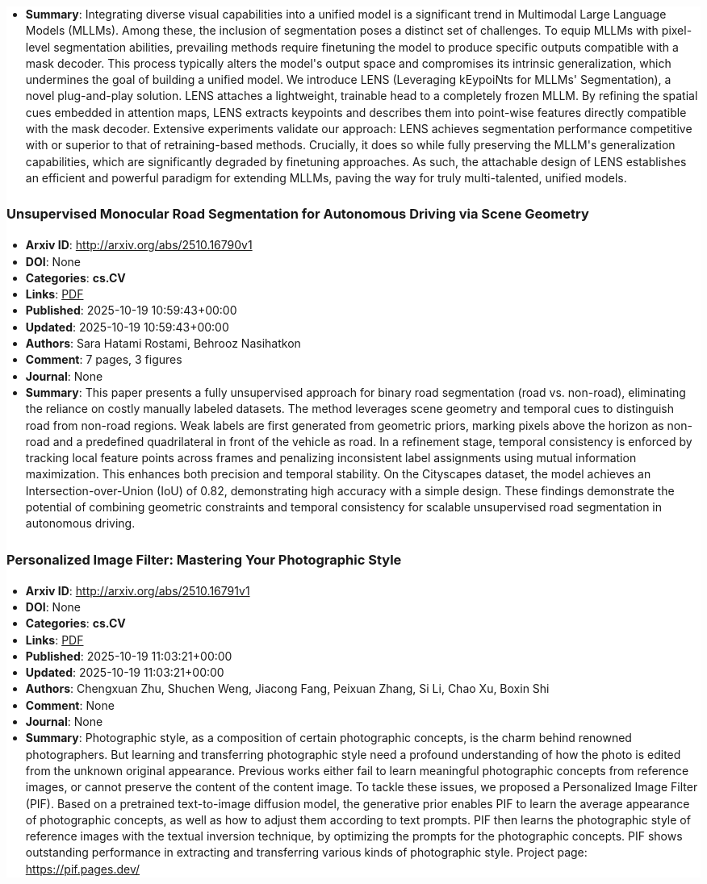 - **Summary**: Integrating diverse visual capabilities into a unified model is a significant trend in Multimodal Large Language Models (MLLMs). Among these, the inclusion of segmentation poses a distinct set of challenges. To equip MLLMs with pixel-level segmentation abilities, prevailing methods require finetuning the model to produce specific outputs compatible with a mask decoder. This process typically alters the model's output space and compromises its intrinsic generalization, which undermines the goal of building a unified model. We introduce LENS (Leveraging kEypoiNts for MLLMs' Segmentation), a novel plug-and-play solution. LENS attaches a lightweight, trainable head to a completely frozen MLLM. By refining the spatial cues embedded in attention maps, LENS extracts keypoints and describes them into point-wise features directly compatible with the mask decoder. Extensive experiments validate our approach: LENS achieves segmentation performance competitive with or superior to that of retraining-based methods. Crucially, it does so while fully preserving the MLLM's generalization capabilities, which are significantly degraded by finetuning approaches. As such, the attachable design of LENS establishes an efficient and powerful paradigm for extending MLLMs, paving the way for truly multi-talented, unified models.



### Unsupervised Monocular Road Segmentation for Autonomous Driving via Scene Geometry
- **Arxiv ID**: http://arxiv.org/abs/2510.16790v1
- **DOI**: None
- **Categories**: **cs.CV**
- **Links**: [PDF](http://arxiv.org/pdf/2510.16790v1)
- **Published**: 2025-10-19 10:59:43+00:00
- **Updated**: 2025-10-19 10:59:43+00:00
- **Authors**: Sara Hatami Rostami, Behrooz Nasihatkon
- **Comment**: 7 pages, 3 figures
- **Journal**: None
- **Summary**: This paper presents a fully unsupervised approach for binary road segmentation (road vs. non-road), eliminating the reliance on costly manually labeled datasets. The method leverages scene geometry and temporal cues to distinguish road from non-road regions. Weak labels are first generated from geometric priors, marking pixels above the horizon as non-road and a predefined quadrilateral in front of the vehicle as road. In a refinement stage, temporal consistency is enforced by tracking local feature points across frames and penalizing inconsistent label assignments using mutual information maximization. This enhances both precision and temporal stability. On the Cityscapes dataset, the model achieves an Intersection-over-Union (IoU) of 0.82, demonstrating high accuracy with a simple design. These findings demonstrate the potential of combining geometric constraints and temporal consistency for scalable unsupervised road segmentation in autonomous driving.



### Personalized Image Filter: Mastering Your Photographic Style
- **Arxiv ID**: http://arxiv.org/abs/2510.16791v1
- **DOI**: None
- **Categories**: **cs.CV**
- **Links**: [PDF](http://arxiv.org/pdf/2510.16791v1)
- **Published**: 2025-10-19 11:03:21+00:00
- **Updated**: 2025-10-19 11:03:21+00:00
- **Authors**: Chengxuan Zhu, Shuchen Weng, Jiacong Fang, Peixuan Zhang, Si Li, Chao Xu, Boxin Shi
- **Comment**: None
- **Journal**: None
- **Summary**: Photographic style, as a composition of certain photographic concepts, is the charm behind renowned photographers. But learning and transferring photographic style need a profound understanding of how the photo is edited from the unknown original appearance. Previous works either fail to learn meaningful photographic concepts from reference images, or cannot preserve the content of the content image. To tackle these issues, we proposed a Personalized Image Filter (PIF). Based on a pretrained text-to-image diffusion model, the generative prior enables PIF to learn the average appearance of photographic concepts, as well as how to adjust them according to text prompts. PIF then learns the photographic style of reference images with the textual inversion technique, by optimizing the prompts for the photographic concepts. PIF shows outstanding performance in extracting and transferring various kinds of photographic style. Project page: https://pif.pages.dev/
